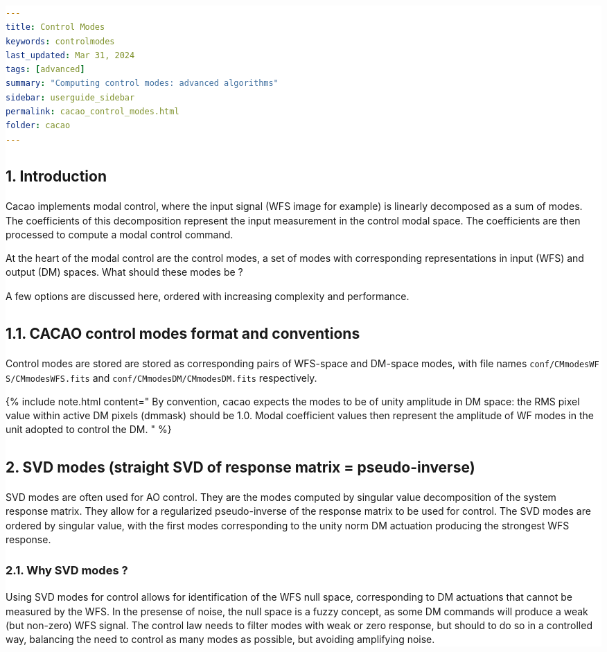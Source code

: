 ```yaml
---
title: Control Modes
keywords: controlmodes
last_updated: Mar 31, 2024
tags: [advanced]
summary: "Computing control modes: advanced algorithms"
sidebar: userguide_sidebar
permalink: cacao_control_modes.html
folder: cacao
---
```






## 1. Introduction

Cacao implements modal control, where the input signal (WFS image for example) is linearly decomposed as a sum of modes. The coefficients of this decomposition represent the input measurement in the control modal space. The coefficients are then processed to compute a modal control command.

At the heart of the modal control are the control modes, a set of modes with corresponding representations in input (WFS) and output (DM) spaces. What should these modes be ?

A few options are discussed here, ordered with increasing complexity and performance.


## 1.1. CACAO control modes format and conventions

Control modes are stored are stored as corresponding pairs of WFS-space and DM-space modes, with file names `conf/CMmodesWFS/CMmodesWFS.fits` and `conf/CMmodesDM/CMmodesDM.fits` respectively.


{% include note.html content="
By convention, cacao expects the modes to be of unity amplitude in DM space: the RMS pixel value within active DM pixels (dmmask) should be 1.0. Modal coefficient values then represent the amplitude of WF modes in the unit adopted to control the DM.
" %}





## 2. SVD modes (straight SVD of response matrix = pseudo-inverse)
SVD modes are often used for AO control. They are the modes computed by singular value decomposition of the system response matrix. They allow for a regularized pseudo-inverse of the response matrix to be used for control. The SVD modes are ordered by singular value, with the first modes corresponding to the unity norm DM actuation producing the strongest WFS response.


### 2.1. Why SVD modes ?

Using SVD modes for control allows for identification of the WFS null space, corresponding to DM actuations that cannot be measured by the WFS. In the presense of noise, the null space is a fuzzy concept, as some DM commands will produce a weak (but non-zero) WFS signal. The control law needs to filter modes with weak or zero response, but should to do so in a controlled way, balancing the need to control as many modes as possible, but avoiding amplifying noise.
